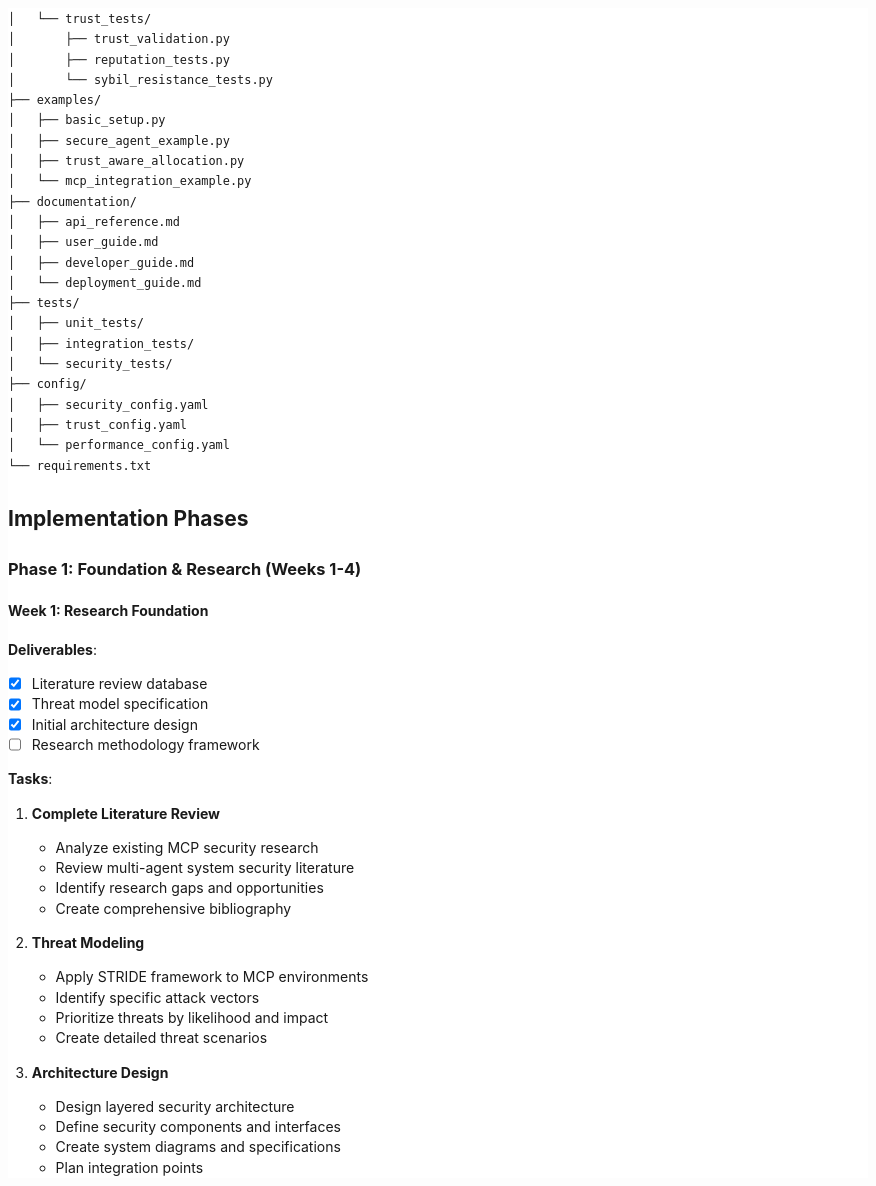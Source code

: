 ```
│   └── trust_tests/
│       ├── trust_validation.py
│       ├── reputation_tests.py
│       └── sybil_resistance_tests.py
├── examples/
│   ├── basic_setup.py
│   ├── secure_agent_example.py
│   ├── trust_aware_allocation.py
│   └── mcp_integration_example.py
├── documentation/
│   ├── api_reference.md
│   ├── user_guide.md
│   ├── developer_guide.md
│   └── deployment_guide.md
├── tests/
│   ├── unit_tests/
│   ├── integration_tests/
│   └── security_tests/
├── config/
│   ├── security_config.yaml
│   ├── trust_config.yaml
│   └── performance_config.yaml
└── requirements.txt
```

## Implementation Phases

### Phase 1: Foundation & Research (Weeks 1-4)

#### Week 1: Research Foundation
**Deliverables**:
- [x] Literature review database
- [x] Threat model specification
- [x] Initial architecture design
- [ ] Research methodology framework

**Tasks**:
1. **Complete Literature Review**
   - Analyze existing MCP security research
   - Review multi-agent system security literature
   - Identify research gaps and opportunities
   - Create comprehensive bibliography

2. **Threat Modeling**
   - Apply STRIDE framework to MCP environments
   - Identify specific attack vectors
   - Prioritize threats by likelihood and impact
   - Create detailed threat scenarios

3. **Architecture Design**
   - Design layered security architecture
   - Define security components and interfaces
   - Create system diagrams and specifications
   - Plan integration points
